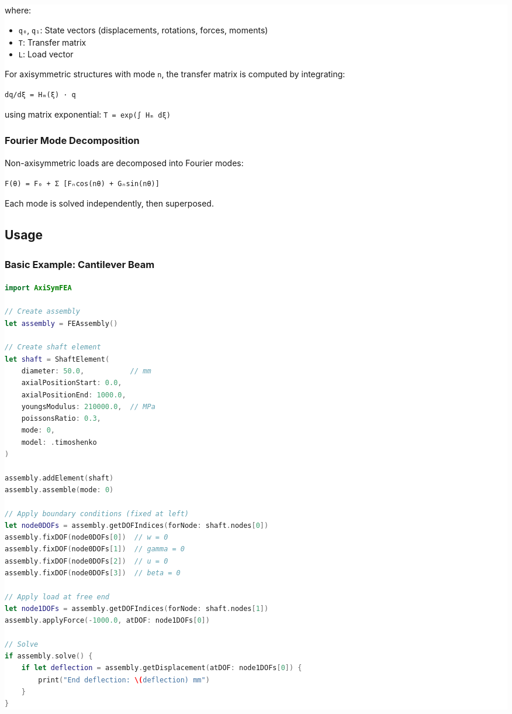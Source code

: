 where:
- `q₀`, `q₁`: State vectors (displacements, rotations, forces, moments)
- `T`: Transfer matrix
- `L`: Load vector

For axisymmetric structures with mode `n`, the transfer matrix is computed by integrating:

```
dq/dξ = Hₘ(ξ) · q
```

using matrix exponential: `T = exp(∫ Hₘ dξ)`

### Fourier Mode Decomposition

Non-axisymmetric loads are decomposed into Fourier modes:

```
F(θ) = F₀ + Σ [Fₙcos(nθ) + Gₙsin(nθ)]
```

Each mode is solved independently, then superposed.

## Usage

### Basic Example: Cantilever Beam

```swift
import AxiSymFEA

// Create assembly
let assembly = FEAssembly()

// Create shaft element
let shaft = ShaftElement(
    diameter: 50.0,           // mm
    axialPositionStart: 0.0,
    axialPositionEnd: 1000.0,
    youngsModulus: 210000.0,  // MPa
    poissonsRatio: 0.3,
    mode: 0,
    model: .timoshenko
)

assembly.addElement(shaft)
assembly.assemble(mode: 0)

// Apply boundary conditions (fixed at left)
let node0DOFs = assembly.getDOFIndices(forNode: shaft.nodes[0])
assembly.fixDOF(node0DOFs[0])  // w = 0
assembly.fixDOF(node0DOFs[1])  // gamma = 0
assembly.fixDOF(node0DOFs[2])  // u = 0
assembly.fixDOF(node0DOFs[3])  // beta = 0

// Apply load at free end
let node1DOFs = assembly.getDOFIndices(forNode: shaft.nodes[1])
assembly.applyForce(-1000.0, atDOF: node1DOFs[0])

// Solve
if assembly.solve() {
    if let deflection = assembly.getDisplacement(atDOF: node1DOFs[0]) {
        print("End deflection: \(deflection) mm")
    }
}
```
